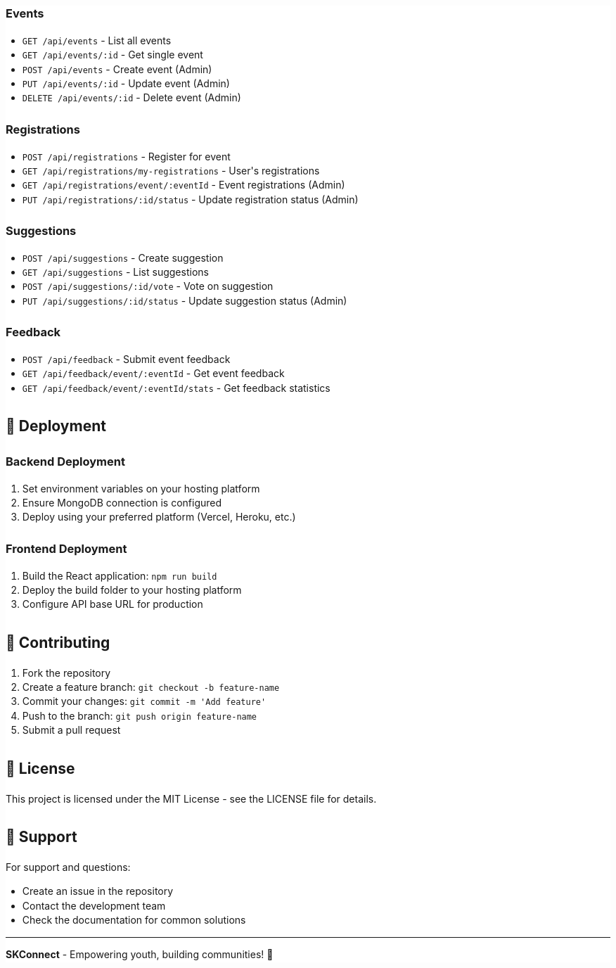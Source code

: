 ### Events
- `GET /api/events` - List all events
- `GET /api/events/:id` - Get single event
- `POST /api/events` - Create event (Admin)
- `PUT /api/events/:id` - Update event (Admin)
- `DELETE /api/events/:id` - Delete event (Admin)

### Registrations
- `POST /api/registrations` - Register for event
- `GET /api/registrations/my-registrations` - User's registrations
- `GET /api/registrations/event/:eventId` - Event registrations (Admin)
- `PUT /api/registrations/:id/status` - Update registration status (Admin)

### Suggestions
- `POST /api/suggestions` - Create suggestion
- `GET /api/suggestions` - List suggestions
- `POST /api/suggestions/:id/vote` - Vote on suggestion
- `PUT /api/suggestions/:id/status` - Update suggestion status (Admin)

### Feedback
- `POST /api/feedback` - Submit event feedback
- `GET /api/feedback/event/:eventId` - Get event feedback
- `GET /api/feedback/event/:eventId/stats` - Get feedback statistics

## 🚀 Deployment

### Backend Deployment
1. Set environment variables on your hosting platform
2. Ensure MongoDB connection is configured
3. Deploy using your preferred platform (Vercel, Heroku, etc.)

### Frontend Deployment
1. Build the React application: `npm run build`
2. Deploy the build folder to your hosting platform
3. Configure API base URL for production

## 🤝 Contributing

1. Fork the repository
2. Create a feature branch: `git checkout -b feature-name`
3. Commit your changes: `git commit -m 'Add feature'`
4. Push to the branch: `git push origin feature-name`
5. Submit a pull request

## 📄 License

This project is licensed under the MIT License - see the LICENSE file for details.

## 👥 Support

For support and questions:
- Create an issue in the repository
- Contact the development team
- Check the documentation for common solutions

---

**SKConnect** - Empowering youth, building communities! 🌟
